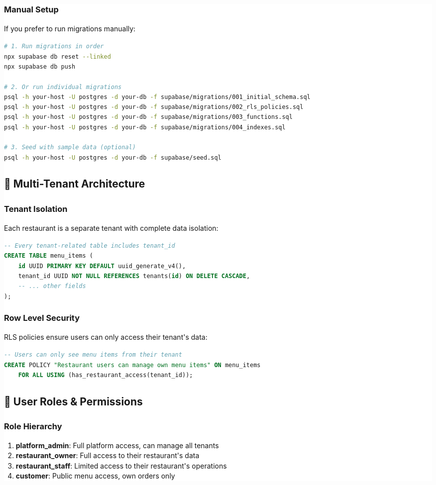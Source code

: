 ### Manual Setup

If you prefer to run migrations manually:

```bash
# 1. Run migrations in order
npx supabase db reset --linked
npx supabase db push

# 2. Or run individual migrations
psql -h your-host -U postgres -d your-db -f supabase/migrations/001_initial_schema.sql
psql -h your-host -U postgres -d your-db -f supabase/migrations/002_rls_policies.sql
psql -h your-host -U postgres -d your-db -f supabase/migrations/003_functions.sql
psql -h your-host -U postgres -d your-db -f supabase/migrations/004_indexes.sql

# 3. Seed with sample data (optional)
psql -h your-host -U postgres -d your-db -f supabase/seed.sql
```

## 🏢 Multi-Tenant Architecture

### Tenant Isolation

Each restaurant is a separate tenant with complete data isolation:

```sql
-- Every tenant-related table includes tenant_id
CREATE TABLE menu_items (
    id UUID PRIMARY KEY DEFAULT uuid_generate_v4(),
    tenant_id UUID NOT NULL REFERENCES tenants(id) ON DELETE CASCADE,
    -- ... other fields
);
```

### Row Level Security

RLS policies ensure users can only access their tenant's data:

```sql
-- Users can only see menu items from their tenant
CREATE POLICY "Restaurant users can manage own menu items" ON menu_items
    FOR ALL USING (has_restaurant_access(tenant_id));
```

## 👥 User Roles & Permissions

### Role Hierarchy

1. **platform_admin**: Full platform access, can manage all tenants
2. **restaurant_owner**: Full access to their restaurant's data
3. **restaurant_staff**: Limited access to their restaurant's operations
4. **customer**: Public menu access, own orders only
